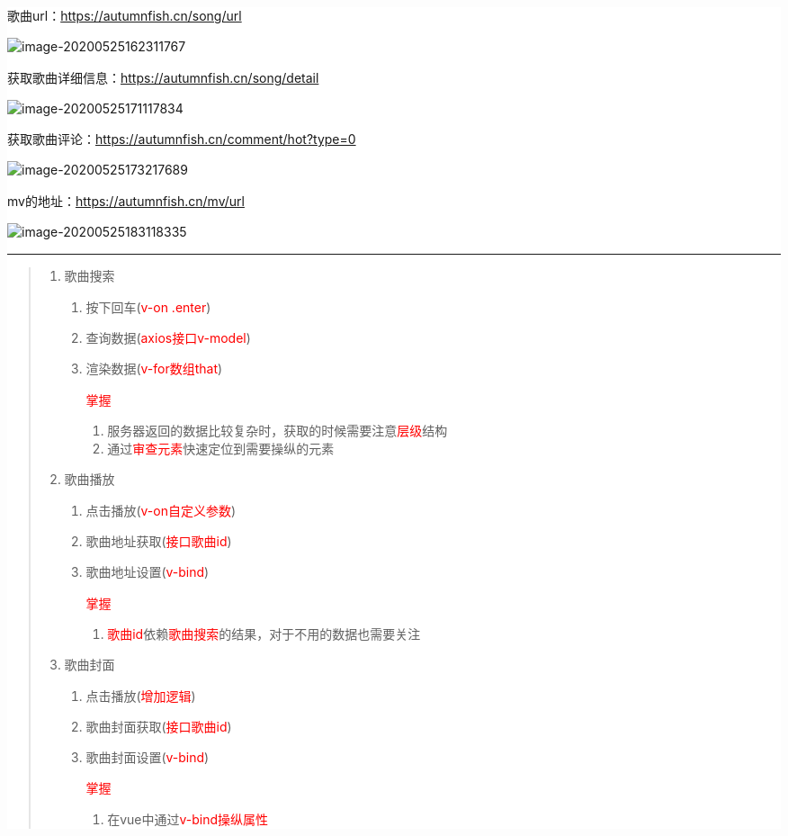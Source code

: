 

歌曲url：https://autumnfish.cn/song/url

![image-20200525162311767](C:\Users\17291\AppData\Roaming\Typora\typora-user-images\image-20200525162311767.png)



获取歌曲详细信息：https://autumnfish.cn/song/detail

![image-20200525171117834](C:\Users\17291\AppData\Roaming\Typora\typora-user-images\image-20200525171117834.png)



获取歌曲评论：https://autumnfish.cn/comment/hot?type=0

![image-20200525173217689](C:\Users\17291\AppData\Roaming\Typora\typora-user-images\image-20200525173217689.png)



mv的地址：https://autumnfish.cn/mv/url

![image-20200525183118335](C:\Users\17291\AppData\Roaming\Typora\typora-user-images\image-20200525183118335.png)



---

> 1. 歌曲搜索
>
>    1. 按下回车(<span style='color:red'>v-on .enter</span>)
>
>    2. 查询数据(<span style='color:red'>axios接口v-model</span>)
>
>    3. 渲染数据(<span style='color:red'>v-for数组that</span>)
>
>       <span style='color:red'>掌握</span>
>
>       1. 服务器返回的数据比较复杂时，获取的时候需要注意<span style='color:red'>层级</span>结构
>       2. 通过<span style='color:red'>审查元素</span>快速定位到需要操纵的元素
>
>       
>
> 2. 歌曲播放
>
>    1. 点击播放(<span style='color:red'>v-on自定义参数</span>)
>
>    2. 歌曲地址获取(<span style='color:red'>接口歌曲id</span>)
>
>    3. 歌曲地址设置(<span style='color:red'>v-bind</span>)
>
>       <span style='color:red'>掌握</span>
>
>       1. ​	<span style='color:red'>歌曲id</span>依赖<span style='color:red'>歌曲搜索</span>的结果，对于不用的数据也需要关注
>
>       
>
> 3. 歌曲封面
>
>    1. 点击播放(<span style='color:red'>增加逻辑</span>)
>
>    2. 歌曲封面获取(<span style='color:red'>接口歌曲id</span>)
>
>    3. 歌曲封面设置(<span style='color:red'>v-bind</span>)
>
>       <span style='color:red'>掌握</span>
>
>       1. 在vue中通过<span style='color:red'>v-bind操纵属性</span>